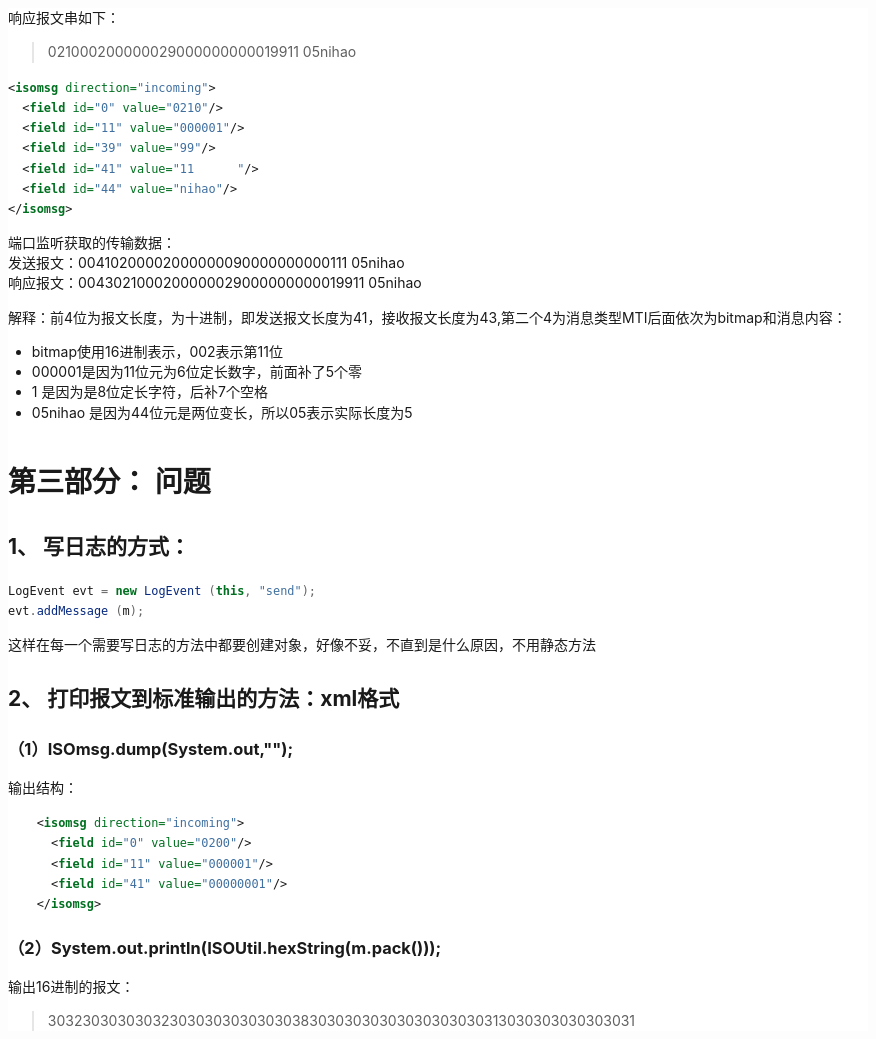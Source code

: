
响应报文串如下：

>021000200000029000000000019911      05nihao

```xml
<isomsg direction="incoming">
  <field id="0" value="0210"/>
  <field id="11" value="000001"/>
  <field id="39" value="99"/>
  <field id="41" value="11      "/>
  <field id="44" value="nihao"/>
</isomsg>
```

 
端口监听获取的传输数据：  
发送报文：00410200002000000090000000000111      05nihao  
响应报文：0043021000200000029000000000019911      05nihao  


解释：前4位为报文长度，为十进制，即发送报文长度为41，接收报文长度为43,第二个4为消息类型MTI后面依次为bitmap和消息内容：

- bitmap使用16进制表示，002表示第11位
- 000001是因为11位元为6位定长数字，前面补了5个零
- 1      是因为是8位定长字符，后补7个空格
- 05nihao 是因为44位元是两位变长，所以05表示实际长度为5


# 第三部分：  问题

## 1、  写日志的方式：
```java
LogEvent evt = new LogEvent (this, "send");
evt.addMessage (m);
```

这样在每一个需要写日志的方法中都要创建对象，好像不妥，不直到是什么原因，不用静态方法

## 2、  打印报文到标准输出的方法：xml格式
### （1）ISOmsg.dump(System.out,"");  
输出结构：
```xml
	<isomsg direction="incoming">
	  <field id="0" value="0200"/>
	  <field id="11" value="000001"/>
	  <field id="41" value="00000001"/>
	</isomsg>
```

### （2）System.out.println(ISOUtil.hexString(m.pack()));
输出16进制的报文：

>30323030303032303030303030303830303030303030303030313030303030303031
